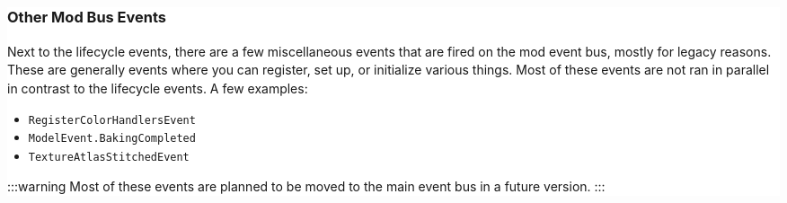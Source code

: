 ### Other Mod Bus Events

Next to the lifecycle events, there are a few miscellaneous events that are fired on the mod event bus, mostly for legacy reasons. These are generally events where you can register, set up, or initialize various things. Most of these events are not ran in parallel in contrast to the lifecycle events. A few examples:

- `RegisterColorHandlersEvent`
- `ModelEvent.BakingCompleted`
- `TextureAtlasStitchedEvent`

:::warning
Most of these events are planned to be moved to the main event bus in a future version.
:::

[modbus]: #event-buses
[newdatapackregistry]: registries.md#custom-datapack-registries
[newregistry]: registries.md#custom-registries
[registerevent]: registries.md#registerevent
[side]: sides.md
